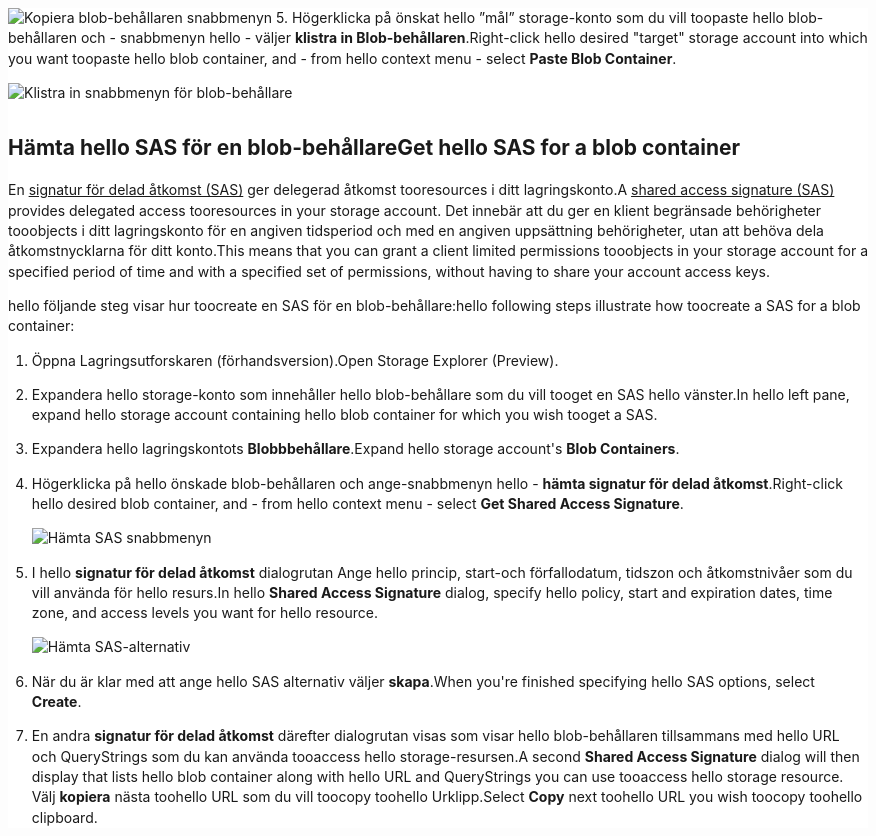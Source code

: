    ![Kopiera blob-behållaren snabbmenyn][6]
5. <span data-ttu-id="b4d30-159">Högerklicka på önskat hello ”mål” storage-konto som du vill toopaste hello blob-behållaren och - snabbmenyn hello - väljer **klistra in Blob-behållaren**.</span><span class="sxs-lookup"><span data-stu-id="b4d30-159">Right-click hello desired "target" storage account into which you want toopaste hello blob container, and - from hello context menu - select **Paste Blob Container**.</span></span>

   ![Klistra in snabbmenyn för blob-behållare][7]

## <a name="get-hello-sas-for-a-blob-container"></a><span data-ttu-id="b4d30-161">Hämta hello SAS för en blob-behållare</span><span class="sxs-lookup"><span data-stu-id="b4d30-161">Get hello SAS for a blob container</span></span>
<span data-ttu-id="b4d30-162">En [signatur för delad åtkomst (SAS)](storage/common/storage-dotnet-shared-access-signature-part-1.md) ger delegerad åtkomst tooresources i ditt lagringskonto.</span><span class="sxs-lookup"><span data-stu-id="b4d30-162">A [shared access signature (SAS)](storage/common/storage-dotnet-shared-access-signature-part-1.md) provides delegated access tooresources in your storage account.</span></span>
<span data-ttu-id="b4d30-163">Det innebär att du ger en klient begränsade behörigheter tooobjects i ditt lagringskonto för en angiven tidsperiod och med en angiven uppsättning behörigheter, utan att behöva dela åtkomstnycklarna för ditt konto.</span><span class="sxs-lookup"><span data-stu-id="b4d30-163">This means that you can grant a client limited permissions tooobjects in your storage account for a specified period of time and with a specified set of permissions, without having to share your account access keys.</span></span>

<span data-ttu-id="b4d30-164">hello följande steg visar hur toocreate en SAS för en blob-behållare:</span><span class="sxs-lookup"><span data-stu-id="b4d30-164">hello following steps illustrate how toocreate a SAS for a blob container:</span></span>

1. <span data-ttu-id="b4d30-165">Öppna Lagringsutforskaren (förhandsversion).</span><span class="sxs-lookup"><span data-stu-id="b4d30-165">Open Storage Explorer (Preview).</span></span>
2. <span data-ttu-id="b4d30-166">Expandera hello storage-konto som innehåller hello blob-behållare som du vill tooget en SAS hello vänster.</span><span class="sxs-lookup"><span data-stu-id="b4d30-166">In hello left pane, expand hello storage account containing hello blob container for which you wish tooget a SAS.</span></span>
3. <span data-ttu-id="b4d30-167">Expandera hello lagringskontots **Blobbbehållare**.</span><span class="sxs-lookup"><span data-stu-id="b4d30-167">Expand hello storage account's **Blob Containers**.</span></span>
4. <span data-ttu-id="b4d30-168">Högerklicka på hello önskade blob-behållaren och ange-snabbmenyn hello - **hämta signatur för delad åtkomst**.</span><span class="sxs-lookup"><span data-stu-id="b4d30-168">Right-click hello desired blob container, and - from hello context menu - select **Get Shared Access Signature**.</span></span>

   ![Hämta SAS snabbmenyn][8]
5. <span data-ttu-id="b4d30-170">I hello **signatur för delad åtkomst** dialogrutan Ange hello princip, start-och förfallodatum, tidszon och åtkomstnivåer som du vill använda för hello resurs.</span><span class="sxs-lookup"><span data-stu-id="b4d30-170">In hello **Shared Access Signature** dialog, specify hello policy, start and expiration dates, time zone, and access levels you want for hello resource.</span></span>

   ![Hämta SAS-alternativ][9]
6. <span data-ttu-id="b4d30-172">När du är klar med att ange hello SAS alternativ väljer **skapa**.</span><span class="sxs-lookup"><span data-stu-id="b4d30-172">When you're finished specifying hello SAS options, select **Create**.</span></span>
7. <span data-ttu-id="b4d30-173">En andra **signatur för delad åtkomst** därefter dialogrutan visas som visar hello blob-behållaren tillsammans med hello URL och QueryStrings som du kan använda tooaccess hello storage-resursen.</span><span class="sxs-lookup"><span data-stu-id="b4d30-173">A second **Shared Access Signature** dialog will then display that lists hello blob container along with hello URL and QueryStrings you can use tooaccess hello storage resource.</span></span>
   <span data-ttu-id="b4d30-174">Välj **kopiera** nästa toohello URL som du vill toocopy toohello Urklipp.</span><span class="sxs-lookup"><span data-stu-id="b4d30-174">Select **Copy** next toohello URL you wish toocopy toohello clipboard.</span></span>


[0]: ./media/vs-azure-tools-storage-explorer-blobs/blob-containers-create-context-menu.png
[1]: ./media/vs-azure-tools-storage-explorer-blobs/blob-container-create.png
[2]: ./media/vs-azure-tools-storage-explorer-blobs/blob-container-create-done.png
[3]: ./media/vs-azure-tools-storage-explorer-blobs/blob-container-editor.png
[4]: ./media/vs-azure-tools-storage-explorer-blobs/blob-container-delete-context-menu.png
[5]: ./media/vs-azure-tools-storage-explorer-blobs/blob-container-delete-confirmation.png
[6]: ./media/vs-azure-tools-storage-explorer-blobs/blob-container-copy-context-menu.png
[7]: ./media/vs-azure-tools-storage-explorer-blobs/blob-containers-paste-context-menu.png
[8]: ./media/vs-azure-tools-storage-explorer-blobs/blob-container-get-sas-context-menu.png
[9]: ./media/vs-azure-tools-storage-explorer-blobs/blob-container-get-sas-options.png
[10]: ./media/vs-azure-tools-storage-explorer-blobs/blob-container-get-sas-urls.png
[11]: ./media/vs-azure-tools-storage-explorer-blobs/blob-container-manage-access-policies-context-menu.png
[12]: ./media/vs-azure-tools-storage-explorer-blobs/blob-container-manage-access-policies-options.png
[13]: ./media/vs-azure-tools-storage-explorer-blobs/blob-container-set-public-access-level-context-menu.png
[14]: ./media/vs-azure-tools-storage-explorer-blobs/blob-container-set-public-access-level-options.png
[15]: ./media/vs-azure-tools-storage-explorer-blobs/blob-upload-files-menu.png
[16]: ./media/vs-azure-tools-storage-explorer-blobs/blob-upload-files-options.png
[17]: ./media/vs-azure-tools-storage-explorer-blobs/blob-upload-folder-menu.png
[18]: ./media/vs-azure-tools-storage-explorer-blobs/blob-upload-folder-options.png
[19]: ./media/vs-azure-tools-storage-explorer-blobs/blob-container-open-editor-context-menu.png